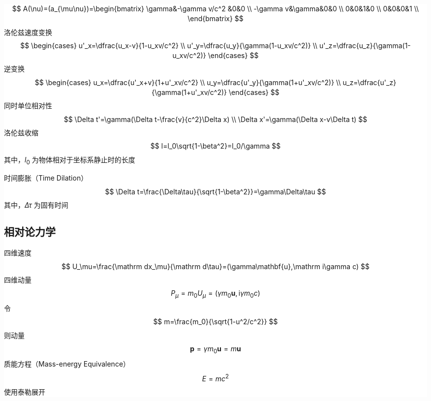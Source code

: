 $$
A(\nu)=(a_{\mu\nu})=\begin{bmatrix}
\gamma&-\gamma v/c^2 &0&0 \\
-\gamma v&\gamma&0&0 \\
0&0&1&0 \\
0&0&0&1 \\
\end{bmatrix}
$$
洛伦兹速度变换
$$
\begin{cases}
u'_x=\dfrac{u_x-v}{1-u_xv/c^2} \\
u'_y=\dfrac{u_y}{\gamma(1-u_xv/c^2)} \\
u'_z=\dfrac{u_z}{\gamma(1-u_xv/c^2)}
\end{cases}
$$
逆变换
$$
\begin{cases}
u_x=\dfrac{u'_x+v}{1+u'_xv/c^2} \\
u_y=\dfrac{u'_y}{\gamma(1+u'_xv/c^2)} \\
u_z=\dfrac{u'_z}{\gamma(1+u'_xv/c^2)}
\end{cases}
$$
同时单位相对性
$$
\Delta t'=\gamma(\Delta t-\frac{v}{c^2}\Delta x) \\
\Delta x'=\gamma(\Delta x-v\Delta t)
$$
洛伦兹收缩
$$
l=l_0\sqrt{1-\beta^2}=l_0/\gamma
$$
其中，$l_0$ 为物体相对于坐标系静止时的长度

时间膨胀（Time Dilation）
$$
\Delta t=\frac{\Delta\tau}{\sqrt{1-\beta^2}}=\gamma\Delta\tau
$$
其中，$\Delta\tau$ 为固有时间

## 相对论力学

四维速度
$$
U_\mu=\frac{\mathrm dx_\mu}{\mathrm d\tau}=(\gamma\mathbf{u},\mathrm i\gamma c)
$$
四维动量
$$
P_\mu=m_0U_\mu=(\gamma m_0\mathbf{u},\mathrm i\gamma m_0c)
$$
令 
$$
m=\frac{m_0}{\sqrt{1-u^2/c^2}}
$$
则动量
$$
\mathbf p=\gamma m_0\mathbf u=m\mathbf u
$$
质能方程（Mass-energy Equivalence）
$$
E=mc^2
$$
使用泰勒展开